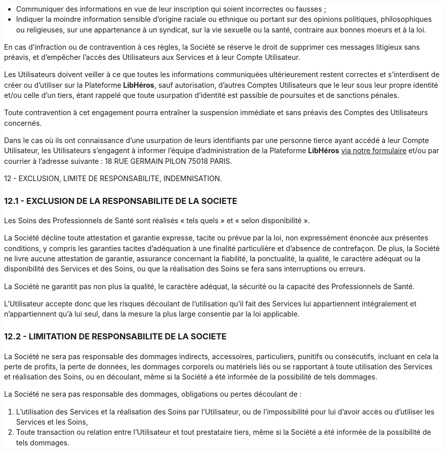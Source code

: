 * Communiquer des informations en vue de leur inscription qui soient incorrectes ou fausses ;
* Indiquer la moindre information sensible d’origine raciale ou ethnique ou portant sur des opinions politiques, philosophiques ou religieuses, sur une appartenance à un syndicat, sur la vie sexuelle ou la santé, contraire aux bonnes moeurs et à la loi.

En cas d’infraction ou de contravention à ces règles, la Société se réserve le droit de supprimer ces messages litigieux sans préavis, et d’empêcher l’accès des Utilisateurs aux Services et à leur Compte Utilisateur.

Les Utilisateurs doivent veiller à ce que toutes les informations communiquées ultérieurement restent correctes et s’interdisent de créer ou d’utiliser sur la Plateforme **LibHéros**, sauf autorisation, d’autres Comptes Utilisateurs que le leur sous leur propre identité et/ou celle d’un tiers, étant rappelé que toute usurpation d’identité est passible de poursuites et de sanctions pénales.

Toute contravention à cet engagement pourra entraîner la suspension immédiate et sans préavis des Comptes des Utilisateurs concernés.

Dans le cas où ils ont connaissance d’une usurpation de leurs identifiants par une personne tierce ayant accédé à leur Compte Utilisateur, les Utilisateurs s’engagent à informer l’équipe d’administration de la Plateforme **LibHéros** [via notre formulaire](https://www.libheros.fr/professionnels/contact) et/ou par courrier à l’adresse suivante : 18 RUE GERMAIN PILON 75018 PARIS.

12 - EXCLUSION, LIMITE DE RESPONSABILITE, INDEMNISATION.

### 12.1 - EXCLUSION DE LA RESPONSABILITE DE LA SOCIETE

Les Soins des Professionnels de Santé sont réalisés « tels quels » et « selon disponibilité ».

La Société décline toute attestation et garantie expresse, tacite ou prévue par la loi, non expressément énoncée aux présentes conditions, y compris les garanties tacites d’adéquation à une finalité particulière et d’absence de contrefaçon. De plus, la Société ne livre aucune attestation de garantie, assurance concernant la fiabilité, la ponctualité, la qualité, le caractère adéquat ou la disponibilité des Services et des Soins, ou que la réalisation des Soins se fera sans interruptions ou erreurs.

La Société ne garantit pas non plus la qualité, le caractère adéquat, la sécurité ou la capacité des Professionnels de Santé.

L’Utilisateur accepte donc que les risques découlant de l’utilisation qu’il fait des Services lui appartiennent intégralement et n’appartiennent qu’à lui seul, dans la mesure la plus large consentie par la loi applicable.

### 12.2 - LIMITATION DE RESPONSABILITE DE LA SOCIETE

La Société ne sera pas responsable des dommages indirects, accessoires, particuliers, punitifs ou consécutifs, incluant en cela la perte de profits, la perte de données, les dommages corporels ou matériels liés ou se rapportant à toute utilisation des Services et réalisation des Soins, ou en découlant, même si la Société a été informée de la possibilité de tels dommages.

La Société ne sera pas responsable des dommages, obligations ou pertes découlant de :

1. L’utilisation des Services et la réalisation des Soins par l’Utilisateur, ou de l’impossibilité pour lui d’avoir accès ou d’utiliser les Services et les Soins,
2. Toute transaction ou relation entre l’Utilisateur et tout prestataire tiers, même si la Société a été informée de la possibilité de tels dommages.
